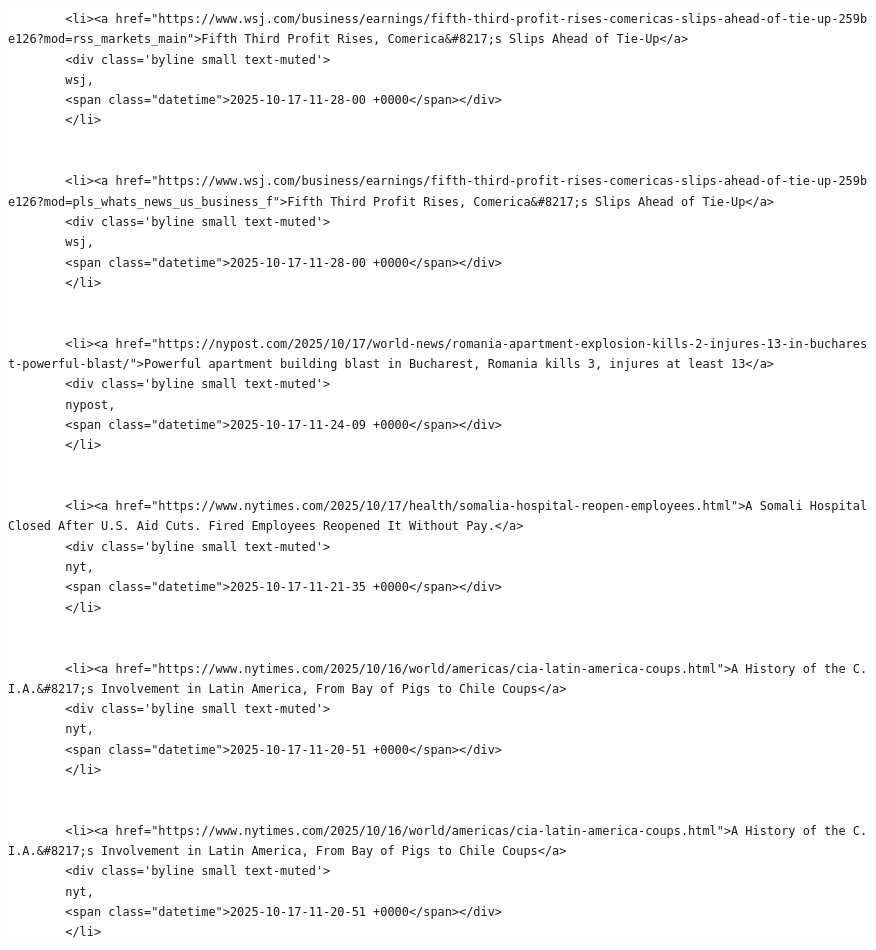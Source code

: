 
            <li><a href="https://www.wsj.com/business/earnings/fifth-third-profit-rises-comericas-slips-ahead-of-tie-up-259be126?mod=rss_markets_main">Fifth Third Profit Rises, Comerica&#8217;s Slips Ahead of Tie-Up</a>
            <div class='byline small text-muted'>
            wsj, 
            <span class="datetime">2025-10-17-11-28-00 +0000</span></div>
            </li>
        

            <li><a href="https://www.wsj.com/business/earnings/fifth-third-profit-rises-comericas-slips-ahead-of-tie-up-259be126?mod=pls_whats_news_us_business_f">Fifth Third Profit Rises, Comerica&#8217;s Slips Ahead of Tie-Up</a>
            <div class='byline small text-muted'>
            wsj, 
            <span class="datetime">2025-10-17-11-28-00 +0000</span></div>
            </li>
        

            <li><a href="https://nypost.com/2025/10/17/world-news/romania-apartment-explosion-kills-2-injures-13-in-bucharest-powerful-blast/">Powerful apartment building blast in Bucharest, Romania kills 3, injures at least 13</a>
            <div class='byline small text-muted'>
            nypost, 
            <span class="datetime">2025-10-17-11-24-09 +0000</span></div>
            </li>
        

            <li><a href="https://www.nytimes.com/2025/10/17/health/somalia-hospital-reopen-employees.html">A Somali Hospital Closed After U.S. Aid Cuts. Fired Employees Reopened It Without Pay.</a>
            <div class='byline small text-muted'>
            nyt, 
            <span class="datetime">2025-10-17-11-21-35 +0000</span></div>
            </li>
        

            <li><a href="https://www.nytimes.com/2025/10/16/world/americas/cia-latin-america-coups.html">A History of the C.I.A.&#8217;s Involvement in Latin America, From Bay of Pigs to Chile Coups</a>
            <div class='byline small text-muted'>
            nyt, 
            <span class="datetime">2025-10-17-11-20-51 +0000</span></div>
            </li>
        

            <li><a href="https://www.nytimes.com/2025/10/16/world/americas/cia-latin-america-coups.html">A History of the C.I.A.&#8217;s Involvement in Latin America, From Bay of Pigs to Chile Coups</a>
            <div class='byline small text-muted'>
            nyt, 
            <span class="datetime">2025-10-17-11-20-51 +0000</span></div>
            </li>
        

